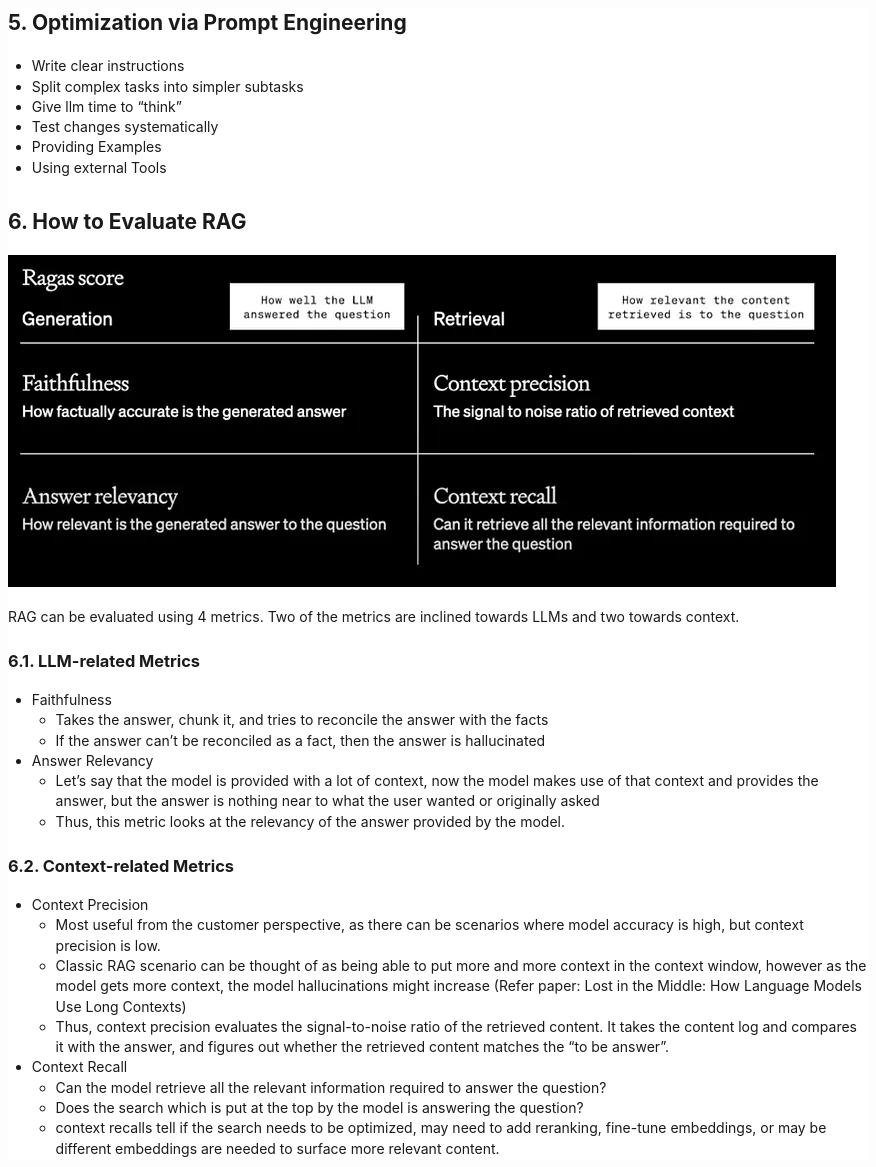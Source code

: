 ## 5. Optimization via Prompt Engineering
- Write clear instructions
- Split complex tasks into simpler subtasks
- Give llm time to “think”
- Test changes systematically
- Providing Examples
- Using external Tools

## 6. How to Evaluate RAG
![RAG Metrics](../../assets/013_rag_metrics.png)

RAG can be evaluated using 4 metrics. Two of the metrics are inclined towards LLMs and two towards context.
### 6.1. LLM-related Metrics
- Faithfulness
  - Takes the answer, chunk it, and tries to reconcile the answer with the facts
  - If the answer can’t be reconciled as a fact, then the answer is hallucinated
- Answer Relevancy
  - Let’s say that the model is provided with a lot of context, now the model makes use of that context and provides the answer, but the answer is nothing near to what the user wanted or originally asked
  - Thus, this metric looks at the relevancy of the answer provided by the model.
### 6.2. Context-related Metrics
- Context Precision
  - Most useful from the customer perspective, as there can be scenarios where model accuracy is high, but context precision is low.
  - Classic RAG scenario can be thought of as being able to put more and more context in the context window, however as the model gets more context, the model hallucinations might increase (Refer paper: Lost in the Middle: How Language Models Use Long Contexts)
  - Thus, context precision evaluates the signal-to-noise ratio of the retrieved content. It takes the content log and compares it with the answer, and figures out whether the retrieved content matches the “to be answer”.
- Context Recall
  - Can the model retrieve all the relevant information required to answer the question?
  - Does the search which is put at the top by the model is answering the question?
  - context recalls tell if the search needs to be optimized, may need to add reranking, fine-tune embeddings, or may be different embeddings are needed to surface more relevant content.
